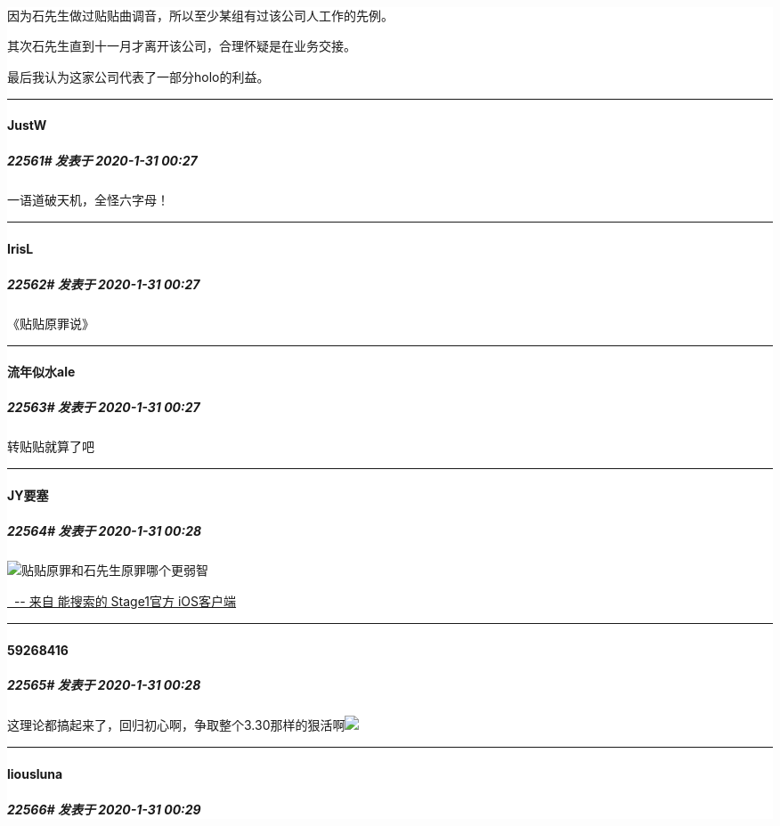 因为石先生做过贴贴曲调音，所以至少某组有过该公司人工作的先例。

其次石先生直到十一月才离开该公司，合理怀疑是在业务交接。

最后我认为这家公司代表了一部分holo的利益。


-----

####  JustW  
##### 22561#       发表于 2020-1-31 00:27


一语道破天机，全怪六字母！


-----

####  IrisL  
##### 22562#       发表于 2020-1-31 00:27


《贴贴原罪说》


-----

####  流年似水ale  
##### 22563#       发表于 2020-1-31 00:27


转贴贴就算了吧


-----

####  JY要塞  
##### 22564#       发表于 2020-1-31 00:28


<img src="https://static.saraba1st.com/image/smiley/face2017/067.png" referrerpolicy="no-referrer">贴贴原罪和石先生原罪哪个更弱智

[  -- 来自 能搜索的 Stage1官方 iOS客户端](https://itunes.apple.com/fi/app/saraba1st/id1221237470?mt=8)


-----

####  59268416  
##### 22565#       发表于 2020-1-31 00:28


这理论都搞起来了，回归初心啊，争取整个3.30那样的狠活啊<img src="https://static.saraba1st.com/image/smiley/face2017/009.gif" referrerpolicy="no-referrer">


-----

####  liousluna  
##### 22566#       发表于 2020-1-31 00:29
